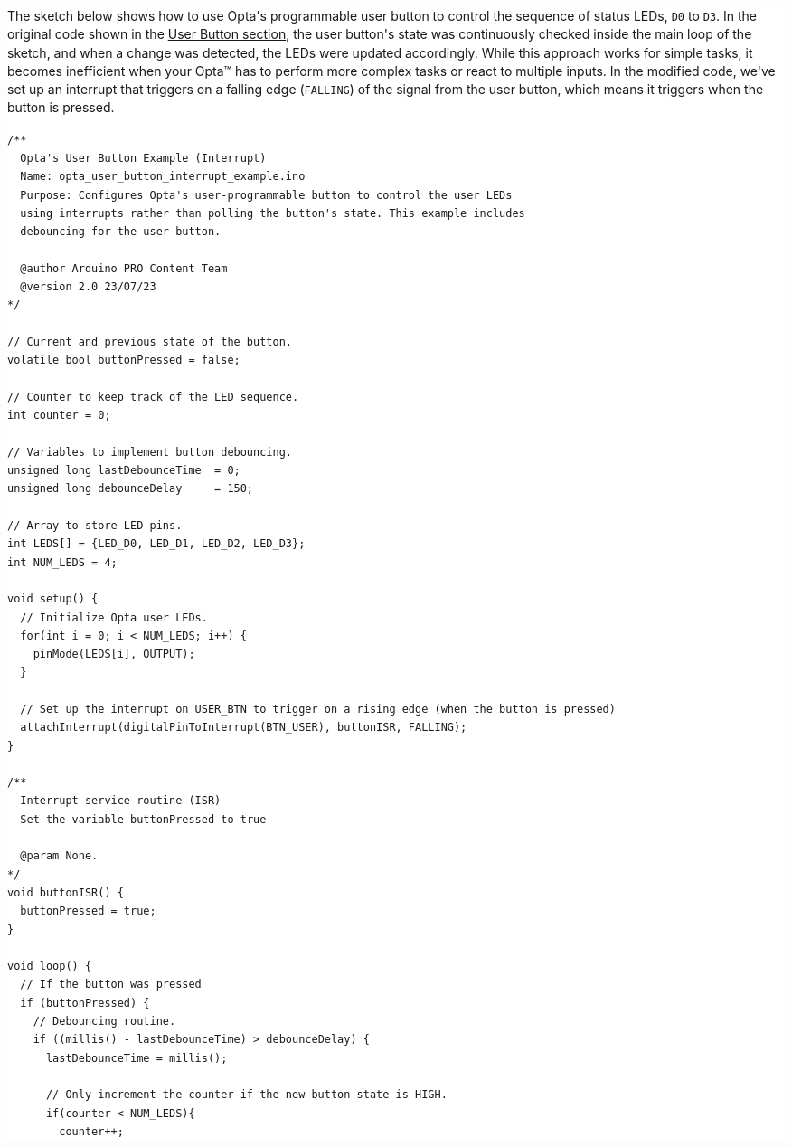 The sketch below shows how to use Opta's programmable user button to control the sequence of status LEDs, `D0` to `D3`. In the original code shown in the [User Button section](#user-button), the user button's state was continuously checked inside the main loop of the sketch, and when a change was detected, the LEDs were updated accordingly. While this approach works for simple tasks, it becomes inefficient when your Opta™ has to perform more complex tasks or react to multiple inputs. In the modified code, we've set up an interrupt that triggers on a falling edge (`FALLING`) of the signal from the user button, which means it triggers when the button is pressed. 

```arduino
/**
  Opta's User Button Example (Interrupt)
  Name: opta_user_button_interrupt_example.ino
  Purpose: Configures Opta's user-programmable button to control the user LEDs
  using interrupts rather than polling the button's state. This example includes
  debouncing for the user button.
  
  @author Arduino PRO Content Team
  @version 2.0 23/07/23
*/

// Current and previous state of the button.
volatile bool buttonPressed = false;

// Counter to keep track of the LED sequence.
int counter = 0;

// Variables to implement button debouncing.
unsigned long lastDebounceTime  = 0;
unsigned long debounceDelay     = 150;

// Array to store LED pins.
int LEDS[] = {LED_D0, LED_D1, LED_D2, LED_D3};
int NUM_LEDS = 4;

void setup() {
  // Initialize Opta user LEDs.
  for(int i = 0; i < NUM_LEDS; i++) {
    pinMode(LEDS[i], OUTPUT);
  }
  
  // Set up the interrupt on USER_BTN to trigger on a rising edge (when the button is pressed)
  attachInterrupt(digitalPinToInterrupt(BTN_USER), buttonISR, FALLING);
}

/**
  Interrupt service routine (ISR)
  Set the variable buttonPressed to true

  @param None.
*/
void buttonISR() {
  buttonPressed = true;
}

void loop() {
  // If the button was pressed
  if (buttonPressed) {
    // Debouncing routine.
    if ((millis() - lastDebounceTime) > debounceDelay) {
      lastDebounceTime = millis();

      // Only increment the counter if the new button state is HIGH.
      if(counter < NUM_LEDS){
        counter++;
```